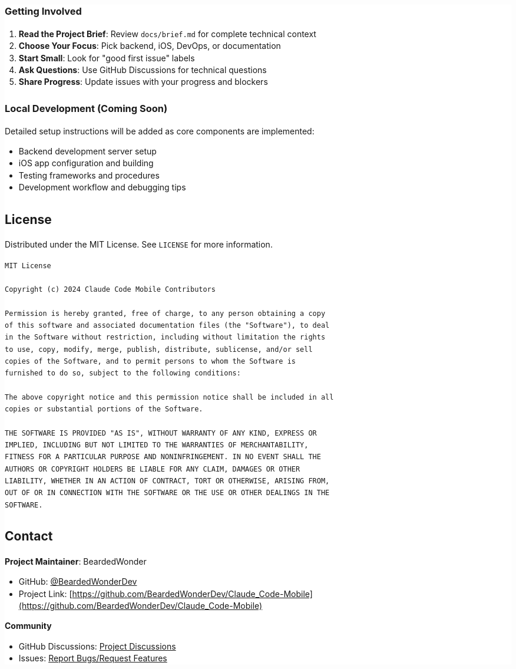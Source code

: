 ### Getting Involved

1. **Read the Project Brief**: Review `docs/brief.md` for complete technical context
2. **Choose Your Focus**: Pick backend, iOS, DevOps, or documentation
3. **Start Small**: Look for "good first issue" labels
4. **Ask Questions**: Use GitHub Discussions for technical questions
5. **Share Progress**: Update issues with your progress and blockers

### Local Development (Coming Soon)

Detailed setup instructions will be added as core components are implemented:
- Backend development server setup
- iOS app configuration and building
- Testing frameworks and procedures
- Development workflow and debugging tips

## License

Distributed under the MIT License. See `LICENSE` for more information.

```
MIT License

Copyright (c) 2024 Claude Code Mobile Contributors

Permission is hereby granted, free of charge, to any person obtaining a copy
of this software and associated documentation files (the "Software"), to deal
in the Software without restriction, including without limitation the rights
to use, copy, modify, merge, publish, distribute, sublicense, and/or sell
copies of the Software, and to permit persons to whom the Software is
furnished to do so, subject to the following conditions:

The above copyright notice and this permission notice shall be included in all
copies or substantial portions of the Software.

THE SOFTWARE IS PROVIDED "AS IS", WITHOUT WARRANTY OF ANY KIND, EXPRESS OR
IMPLIED, INCLUDING BUT NOT LIMITED TO THE WARRANTIES OF MERCHANTABILITY,
FITNESS FOR A PARTICULAR PURPOSE AND NONINFRINGEMENT. IN NO EVENT SHALL THE
AUTHORS OR COPYRIGHT HOLDERS BE LIABLE FOR ANY CLAIM, DAMAGES OR OTHER
LIABILITY, WHETHER IN AN ACTION OF CONTRACT, TORT OR OTHERWISE, ARISING FROM,
OUT OF OR IN CONNECTION WITH THE SOFTWARE OR THE USE OR OTHER DEALINGS IN THE
SOFTWARE.
```

## Contact

**Project Maintainer**: BeardedWonder
- GitHub: [@BeardedWonderDev](https://github.com/BeardedWonderDev)
- Project Link: [https://github.com/BeardedWonderDev/Claude_Code-Mobile](https://github.com/BeardedWonderDev/Claude_Code-Mobile)

**Community**
- GitHub Discussions: [Project Discussions](https://github.com/BeardedWonderDev/Claude_Code-Mobile/discussions)
- Issues: [Report Bugs/Request Features](https://github.com/BeardedWonderDev/Claude_Code-Mobile/issues)
